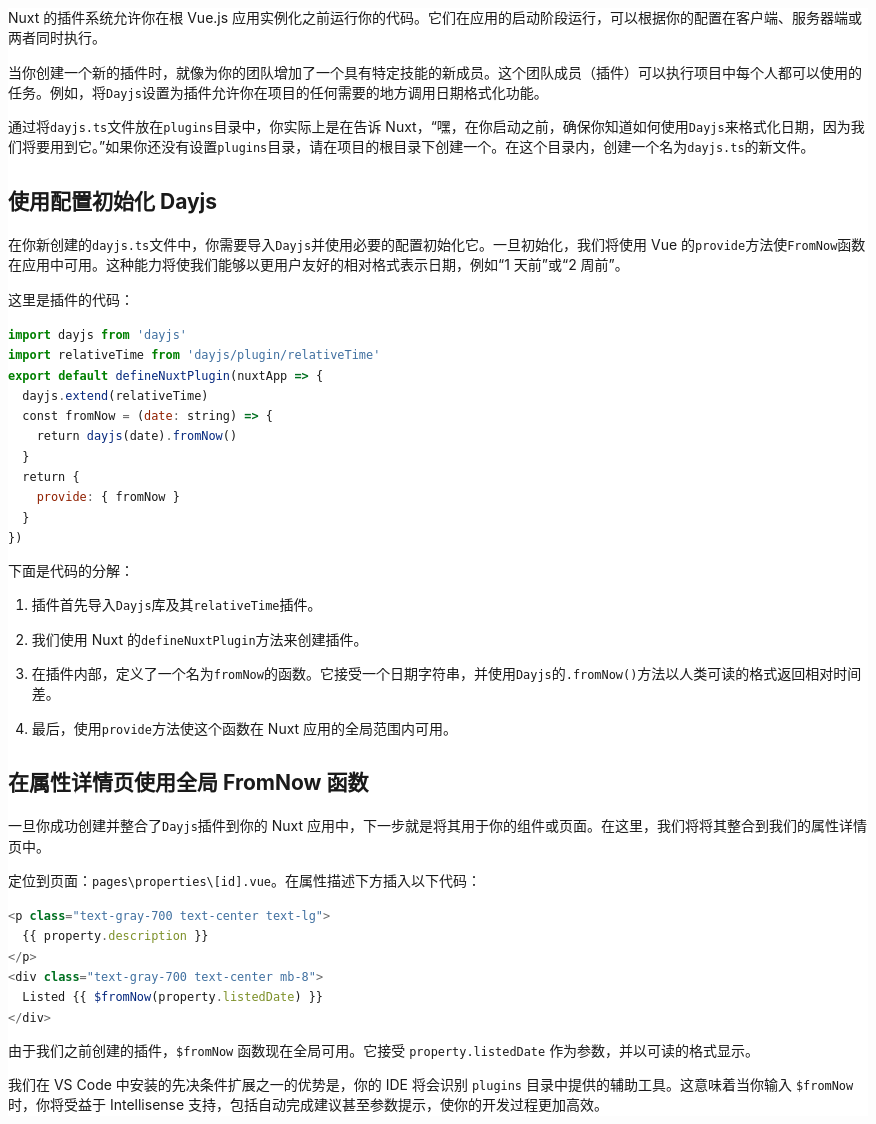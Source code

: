 Nuxt 的插件系统允许你在根 Vue.js 应用实例化之前运行你的代码。它们在应用的启动阶段运行，可以根据你的配置在客户端、服务器端或两者同时执行。

当你创建一个新的插件时，就像为你的团队增加了一个具有特定技能的新成员。这个团队成员（插件）可以执行项目中每个人都可以使用的任务。例如，将`Dayjs`设置为插件允许你在项目的任何需要的地方调用日期格式化功能。

通过将`dayjs.ts`文件放在`plugins`目录中，你实际上是在告诉 Nuxt，“嘿，在你启动之前，确保你知道如何使用`Dayjs`来格式化日期，因为我们将要用到它。”如果你还没有设置`plugins`目录，请在项目的根目录下创建一个。在这个目录内，创建一个名为`dayjs.ts`的新文件。

## 使用配置初始化 Dayjs

在你新创建的`dayjs.ts`文件中，你需要导入`Dayjs`并使用必要的配置初始化它。一旦初始化，我们将使用 Vue 的`provide`方法使`FromNow`函数在应用中可用。这种能力将使我们能够以更用户友好的相对格式表示日期，例如“1 天前”或“2 周前”。

这里是插件的代码：

```js
import dayjs from 'dayjs'
import relativeTime from 'dayjs/plugin/relativeTime'
export default defineNuxtPlugin(nuxtApp => {
  dayjs.extend(relativeTime)
  const fromNow = (date: string) => {
    return dayjs(date).fromNow()
  }
  return {
    provide: { fromNow }
  }
})
```

下面是代码的分解：

1.  插件首先导入`Dayjs`库及其`relativeTime`插件。

1.  我们使用 Nuxt 的`defineNuxtPlugin`方法来创建插件。

1.  在插件内部，定义了一个名为`fromNow`的函数。它接受一个日期字符串，并使用`Dayjs`的`.fromNow()`方法以人类可读的格式返回相对时间差。

1.  最后，使用`provide`方法使这个函数在 Nuxt 应用的全局范围内可用。

## 在属性详情页使用全局 FromNow 函数

一旦你成功创建并整合了`Dayjs`插件到你的 Nuxt 应用中，下一步就是将其用于你的组件或页面。在这里，我们将将其整合到我们的属性详情页中。

定位到页面：`pages\properties\[id].vue`。在属性描述下方插入以下代码：

```js
<p class="text-gray-700 text-center text-lg">
  {{ property.description }}
</p>
<div class="text-gray-700 text-center mb-8">
  Listed {{ $fromNow(property.listedDate) }}
</div>
```

由于我们之前创建的插件，`$fromNow` 函数现在全局可用。它接受 `property.listedDate` 作为参数，并以可读的格式显示。

我们在 VS Code 中安装的先决条件扩展之一的优势是，你的 IDE 将会识别 `plugins` 目录中提供的辅助工具。这意味着当你输入 `$fromNow` 时，你将受益于 Intellisense 支持，包括自动完成建议甚至参数提示，使你的开发过程更加高效。
